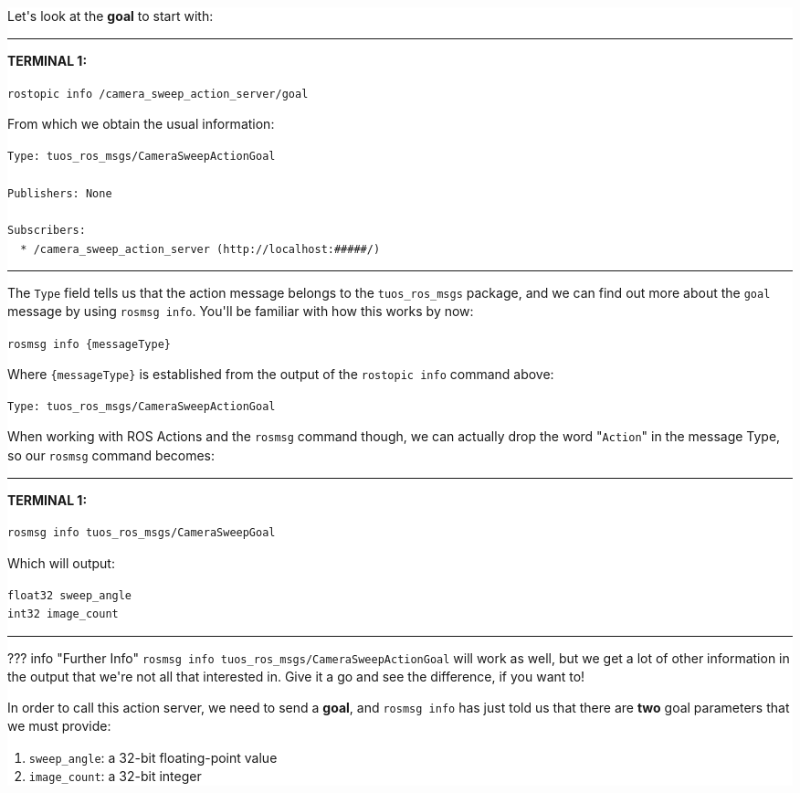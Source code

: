 Let's look at the **goal** to start with:

***
**TERMINAL 1:**
```bash
rostopic info /camera_sweep_action_server/goal
```
From which we obtain the usual information:

```txt    
Type: tuos_ros_msgs/CameraSweepActionGoal

Publishers: None

Subscribers:
  * /camera_sweep_action_server (http://localhost:#####/)
```
***

The `Type` field tells us that the action message belongs to the `tuos_ros_msgs` package, and we can find out more about the `goal` message by using `rosmsg info`. You'll be familiar with how this works by now:

```txt
rosmsg info {messageType}
```

Where `{messageType}` is established from the output of the `rostopic info` command above: 

```txt
Type: tuos_ros_msgs/CameraSweepActionGoal
```

When working with ROS Actions and the `rosmsg` command though, we can actually drop the word "`Action`" in the message Type, so our `rosmsg` command becomes:

***
**TERMINAL 1:**
```bash
rosmsg info tuos_ros_msgs/CameraSweepGoal
```
Which will output:

```txt
float32 sweep_angle
int32 image_count
```
***

??? info "Further Info"
    `rosmsg info tuos_ros_msgs/CameraSweepActionGoal` will work as well, but we get a lot of other information in the output that we're not all that interested in. Give it a go and see the difference, if you want to!

In order to call this action server, we need to send a **goal**, and `rosmsg info` has just told us that there are **two** goal parameters that we must provide:

1. `sweep_angle`: a 32-bit floating-point value
1. `image_count`: a 32-bit integer

